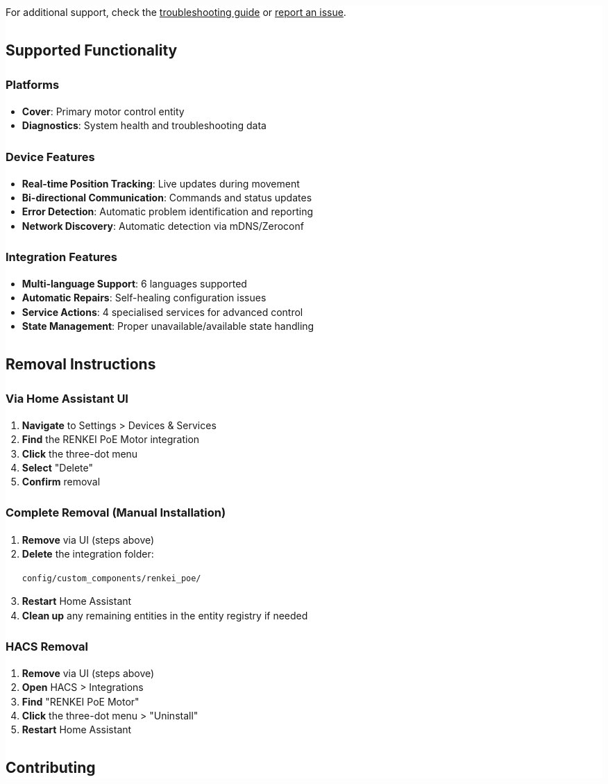 For additional support, check the [troubleshooting guide](TROUBLESHOOTING.md) or [report an issue](https://github.com/dendo-systems/renkei-poe-homeassistant/issues).

## Supported Functionality

### Platforms
- **Cover**: Primary motor control entity
- **Diagnostics**: System health and troubleshooting data

### Device Features
- **Real-time Position Tracking**: Live updates during movement
- **Bi-directional Communication**: Commands and status updates
- **Error Detection**: Automatic problem identification and reporting
- **Network Discovery**: Automatic detection via mDNS/Zeroconf

### Integration Features
- **Multi-language Support**: 6 languages supported
- **Automatic Repairs**: Self-healing configuration issues
- **Service Actions**: 4 specialised services for advanced control
- **State Management**: Proper unavailable/available state handling

## Removal Instructions

### Via Home Assistant UI
1. **Navigate** to Settings > Devices & Services
2. **Find** the RENKEI PoE Motor integration
3. **Click** the three-dot menu
4. **Select** "Delete"
5. **Confirm** removal

### Complete Removal (Manual Installation)
1. **Remove** via UI (steps above)
2. **Delete** the integration folder:
   ```
   config/custom_components/renkei_poe/
   ```
3. **Restart** Home Assistant
4. **Clean up** any remaining entities in the entity registry if needed

### HACS Removal
1. **Remove** via UI (steps above)  
2. **Open** HACS > Integrations
3. **Find** "RENKEI PoE Motor"
4. **Click** the three-dot menu > "Uninstall"
5. **Restart** Home Assistant

## Contributing
